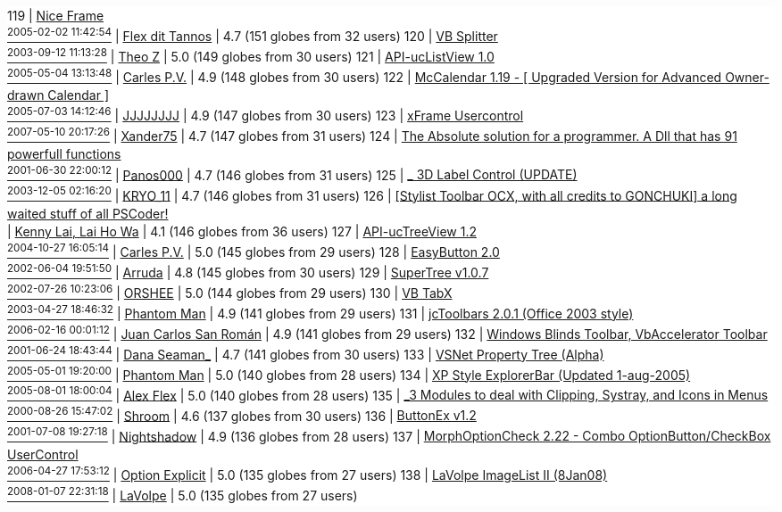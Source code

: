 119 | [Nice Frame<br /><sup>2005-02-02 11:42:54</sup>](https://github.com/Planet-Source-Code/flex-dit-tannos-nice-frame__1-58644) | [Flex dit Tannos](../ByAuthor/flex-dit-tannos.md) | 4.7 (151 globes from 32 users)
120 | [VB  Splitter<br /><sup>2003-09-12 11:13:28</sup>](https://github.com/Planet-Source-Code/theo-z-vb-splitter__1-48454) | [Theo Z](../ByAuthor/theo-z.md) | 5.0 (149 globes from 30 users)
121 | [API\-ucListView 1\.0<br /><sup>2005-05-04 13:13:48</sup>](https://github.com/Planet-Source-Code/carles-p-v-api-uclistview-1-0__1-56021) | [Carles P\.V\.](../ByAuthor/carles-p-v.md) | 4.9 (148 globes from 30 users)
122 | [McCalendar 1\.19 \-  \[ Upgraded Version for Advanced Owner\-drawn Calendar \]<br /><sup>2005-07-03 14:12:46</sup>](https://github.com/Planet-Source-Code/jjjjjjjj-mccalendar-1-19-upgraded-version-for-advanced-owner-drawn-calendar__1-61435) | [JJJJJJJJ](../ByAuthor/jjjjjjjj.md) | 4.9 (147 globes from 30 users)
123 | [xFrame Usercontrol<br /><sup>2007-05-10 20:17:26</sup>](https://github.com/Planet-Source-Code/xander75-xframe-usercontrol__1-68342) | [Xander75](../ByAuthor/xander75.md) | 4.7 (147 globes from 31 users)
124 | [The Absolute solution for a programmer\. A Dll that has 91 powerfull functions<br /><sup>2001-06-30 22:00:12</sup>](https://github.com/Planet-Source-Code/panos000-the-absolute-solution-for-a-programmer-a-dll-that-has-91-powerfull-functions__1-25795) | [Panos000](../ByAuthor/panos000.md) | 4.7 (146 globes from 31 users)
125 | [\_ 3D Label Control \(UPDATE\)<br /><sup>2003-12-05 02:16:20</sup>](https://github.com/Planet-Source-Code/kryo-11-3d-label-control-update__1-50335) | [KRYO\_11](../ByAuthor/kryo-11.md) | 4.7 (146 globes from 31 users)
126 | [\[Stylist Toolbar OCX, with all credits to GONCHUKI\] a long waited stuff of all PSCoder\!<br />](https://github.com/Planet-Source-Code/kenny-lai-lai-ho-wa-stylist-toolbar-ocx-with-all-credits-to-gonchuki-a-long-waited-stuff-o__1-37831) | [Kenny Lai, Lai Ho Wa](../ByAuthor/kenny-lai-lai-ho-wa.md) | 4.1 (146 globes from 36 users)
127 | [API\-ucTreeView 1\.2<br /><sup>2004-10-27 16:05:14</sup>](https://github.com/Planet-Source-Code/carles-p-v-api-uctreeview-1-2__1-56958) | [Carles P\.V\.](../ByAuthor/carles-p-v.md) | 5.0 (145 globes from 29 users)
128 | [EasyButton 2\.0<br /><sup>2002-06-04 19:51:50</sup>](https://github.com/Planet-Source-Code/arruda-easybutton-2-0__1-35413) | [Arruda](../ByAuthor/arruda.md) | 4.8 (145 globes from 30 users)
129 | [SuperTree v1\.0\.7<br /><sup>2002-07-26 10:23:06</sup>](https://github.com/Planet-Source-Code/orshee-supertree-v1-0-7__1-37264) | [ORSHEE](../ByAuthor/orshee.md) | 5.0 (144 globes from 29 users)
130 | [VB TabX<br /><sup>2003-04-27 18:46:32</sup>](https://github.com/Planet-Source-Code/phantom-man-vb-tabx__1-57045) | [Phantom Man](../ByAuthor/phantom-man.md) | 4.9 (141 globes from 29 users)
131 | [jcToolbars 2\.0\.1 \(Office 2003 style\)<br /><sup>2006-02-16 00:01:12</sup>](https://github.com/Planet-Source-Code/juan-carlos-san-rom-n-jctoolbars-2-0-1-office-2003-style__1-64367) | [Juan Carlos San Román](../ByAuthor/juan-carlos-san-rom-n.md) | 4.9 (141 globes from 29 users)
132 | [Windows Blinds Toolbar, VbAccelerator Toolbar<br /><sup>2001-06-24 18:43:44</sup>](https://github.com/Planet-Source-Code/dana-seaman-windows-blinds-toolbar-vbaccelerator-toolbar__1-23839) | [Dana Seaman\_](../ByAuthor/dana-seaman.md) | 4.7 (141 globes from 30 users)
133 | [VSNet Property  Tree \(Alpha\)<br /><sup>2005-05-01 19:20:00</sup>](https://github.com/Planet-Source-Code/phantom-man-vsnet-property-tree-alpha__1-60265) | [Phantom Man](../ByAuthor/phantom-man.md) | 5.0 (140 globes from 28 users)
134 | [XP Style ExplorerBar \(Updated 1\-aug\-2005\)<br /><sup>2005-08-01 18:00:04</sup>](https://github.com/Planet-Source-Code/alex-flex-xp-style-explorerbar-updated-1-aug-2005__1-61899) | [Alex Flex](../ByAuthor/alex-flex.md) | 5.0 (140 globes from 28 users)
135 | [\_3 Modules to deal with Clipping, Systray, and Icons in Menus<br /><sup>2000-08-26 15:47:02</sup>](https://github.com/Planet-Source-Code/shroom-3-modules-to-deal-with-clipping-systray-and-icons-in-menus__1-11036) | [Shroom](../ByAuthor/shroom.md) | 4.6 (137 globes from 30 users)
136 | [ButtonEx v1\.2<br /><sup>2001-07-08 19:27:18</sup>](https://github.com/Planet-Source-Code/nightshadow-buttonex-v1-2__1-24833) | [Nightshadow](../ByAuthor/nightshadow.md) | 4.9 (136 globes from 28 users)
137 | [MorphOptionCheck 2\.22 \- Combo OptionButton/CheckBox UserControl<br /><sup>2006-04-27 17:53:12</sup>](https://github.com/Planet-Source-Code/option-explicit-morphoptioncheck-2-22-combo-optionbutton-checkbox-usercontrol__1-64948) | [Option Explicit](../ByAuthor/option-explicit.md) | 5.0 (135 globes from 27 users)
138 | [LaVolpe ImageList II \(8Jan08\)<br /><sup>2008-01-07 22:31:18</sup>](https://github.com/Planet-Source-Code/lavolpe-lavolpe-imagelist-ii-8jan08__1-69621) | [LaVolpe](../ByAuthor/lavolpe.md) | 5.0 (135 globes from 27 users)